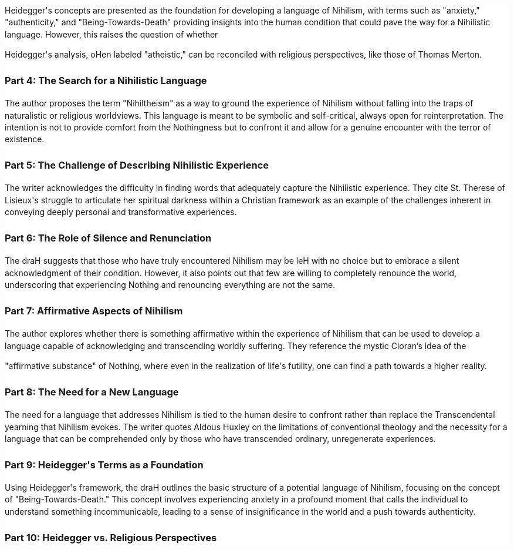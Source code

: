 Heidegger's concepts are presented as the foundation for developing a language of Nihilism, with terms such as "anxiety," "authenticity," and "Being-Towards-Death" providing insights into the human condition that could pave the way for a Nihilistic language. However, this raises the question of whether

Heidegger's analysis, oHen labeled "atheistic," can be reconciled with religious perspectives, like those of Thomas Merton.

### Part 4: The Search for a Nihilistic Language

The author proposes the term "Nihiltheism" as a way to ground the experience of Nihilism without falling into the traps of naturalistic or religious worldviews. This language is meant to be symbolic and self-critical, always open for reinterpretation. The intention is not to provide comfort from the Nothingness but to confront it and allow for a genuine encounter with the terror of existence.

### Part 5: The Challenge of Describing Nihilistic Experience

The writer acknowledges the difficulty in finding words that adequately capture the Nihilistic experience. They cite St. Therese of Lisieux's struggle to articulate her spiritual darkness within a Christian framework as an example of the challenges inherent in conveying deeply personal and transformative experiences.

### Part 6: The Role of Silence and Renunciation

The draH suggests that those who have truly encountered Nihilism may be leH with no choice but to embrace a silent acknowledgment of their condition. However, it also points out that few are willing to completely renounce the world, underscoring that experiencing Nothing and renouncing everything are not the same.

### Part 7: Affirmative Aspects of Nihilism

The author explores whether there is something affirmative within the experience of Nihilism that can be used to develop a language capable of acknowledging and transcending worldly suffering. They reference the mystic Cioran’s idea of the

"affirmative substance" of Nothing, where even in the realization of life's futility, one can find a path towards a higher reality.

### Part 8: The Need for a New Language

The need for a language that addresses Nihilism is tied to the human desire to confront rather than replace the Transcendental yearning that Nihilism evokes. The writer quotes Aldous Huxley on the limitations of conventional theology and the necessity for a language that can be comprehended only by those who have transcended ordinary, unregenerate experiences.

### Part 9: Heidegger's Terms as a Foundation

Using Heidegger's framework, the draH outlines the basic structure of a potential language of Nihilism, focusing on the concept of "Being-Towards-Death." This concept involves experiencing anxiety in a profound moment that calls the individual to understand something incommunicable, leading to a sense of insignificance in the world and a push towards authenticity.

### Part 10: Heidegger vs. Religious Perspectives
